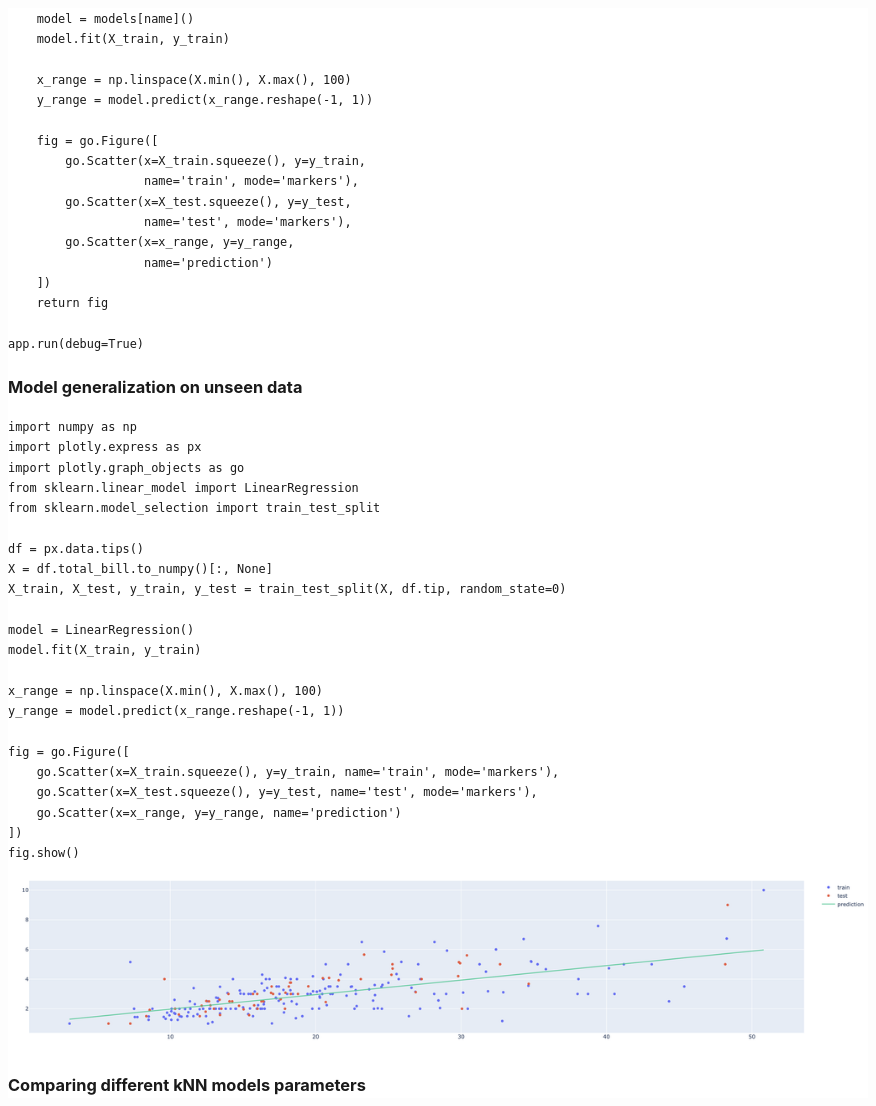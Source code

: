         model = models[name]()
        model.fit(X_train, y_train)
    
        x_range = np.linspace(X.min(), X.max(), 100)
        y_range = model.predict(x_range.reshape(-1, 1))
    
        fig = go.Figure([
            go.Scatter(x=X_train.squeeze(), y=y_train,
                       name='train', mode='markers'),
            go.Scatter(x=X_test.squeeze(), y=y_test,
                       name='test', mode='markers'),
            go.Scatter(x=x_range, y=y_range,
                       name='prediction')
        ])
        return fig
    
    app.run(debug=True)

### Model generalization on unseen data

    import numpy as np
    import plotly.express as px
    import plotly.graph_objects as go
    from sklearn.linear_model import LinearRegression
    from sklearn.model_selection import train_test_split
    
    df = px.data.tips()
    X = df.total_bill.to_numpy()[:, None]
    X_train, X_test, y_train, y_test = train_test_split(X, df.tip, random_state=0)
    
    model = LinearRegression()
    model.fit(X_train, y_train)
    
    x_range = np.linspace(X.min(), X.max(), 100)
    y_range = model.predict(x_range.reshape(-1, 1))
    
    fig = go.Figure([
        go.Scatter(x=X_train.squeeze(), y=y_train, name='train', mode='markers'),
        go.Scatter(x=X_test.squeeze(), y=y_test, name='test', mode='markers'),
        go.Scatter(x=x_range, y=y_range, name='prediction')
    ])
    fig.show()

  ![image](/assets/images/banners/V2-3.png)

### Comparing different kNN models parameters
